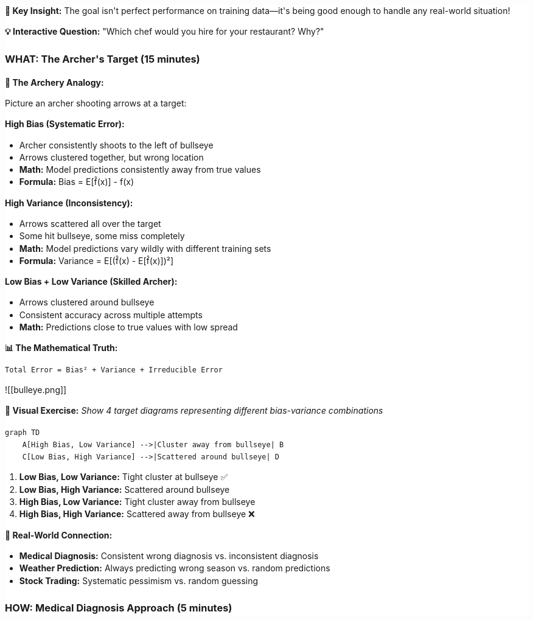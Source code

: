 **🎯 Key Insight:** The goal isn't perfect performance on training data—it's being good enough to handle any real-world situation!

**💡 Interactive Question:** "Which chef would you hire for your restaurant? Why?"

### WHAT: The Archer's Target (15 minutes)

**🎯 The Archery Analogy:**

Picture an archer shooting arrows at a target:

**High Bias (Systematic Error):**
- Archer consistently shoots to the left of bullseye
- Arrows clustered together, but wrong location
- **Math:** Model predictions consistently away from true values
- **Formula:** Bias = E[f̂(x)] - f(x)

**High Variance (Inconsistency):**
- Arrows scattered all over the target
- Some hit bullseye, some miss completely
- **Math:** Model predictions vary wildly with different training sets
- **Formula:** Variance = E[(f̂(x) - E[f̂(x)])²]

**Low Bias + Low Variance (Skilled Archer):**
- Arrows clustered around bullseye
- Consistent accuracy across multiple attempts
- **Math:** Predictions close to true values with low spread

**📊 The Mathematical Truth:**
```
Total Error = Bias² + Variance + Irreducible Error
```

![[bulleye.png]]


**🎯 Visual Exercise:**
*Show 4 target diagrams representing different bias-variance combinations*
```mermaid
graph TD
    A[High Bias, Low Variance] -->|Cluster away from bullseye| B
    C[Low Bias, High Variance] -->|Scattered around bullseye| D

```


1. **Low Bias, Low Variance:** Tight cluster at bullseye ✅
2. **Low Bias, High Variance:** Scattered around bullseye
3. **High Bias, Low Variance:** Tight cluster away from bullseye
4. **High Bias, High Variance:** Scattered away from bullseye ❌

**💭 Real-World Connection:**
- **Medical Diagnosis:** Consistent wrong diagnosis vs. inconsistent diagnosis
- **Weather Prediction:** Always predicting wrong season vs. random predictions
- **Stock Trading:** Systematic pessimism vs. random guessing

### HOW: Medical Diagnosis Approach (5 minutes)
